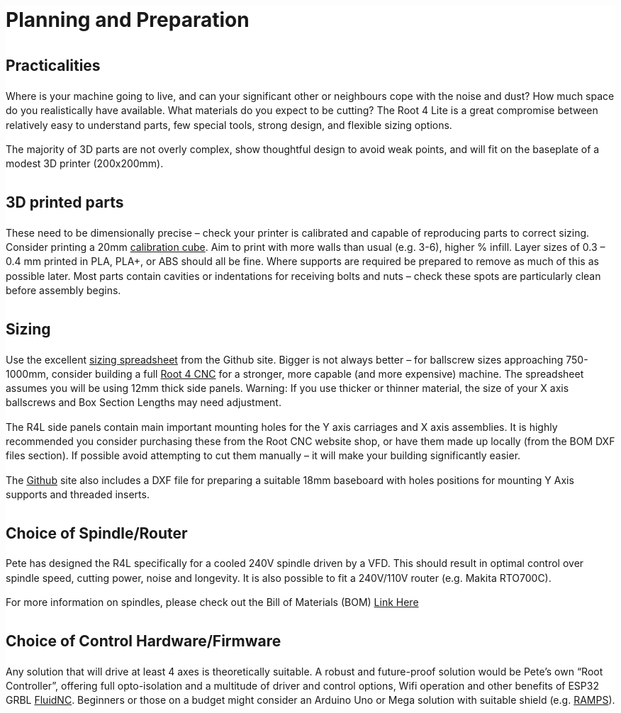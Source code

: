 # Planning and Preparation
## Practicalities
Where is your machine going to live, and can your significant other or neighbours cope with the noise and dust?  How much space do you realistically have available.  What materials do you expect to be cutting?  The Root 4 Lite is a great compromise between relatively easy to understand parts, few special tools, strong design, and flexible sizing options.

The majority of 3D parts are not overly complex, show thoughtful design to avoid weak points, and will fit on the baseplate of a modest 3D printer (200x200mm).  

## 3D printed parts
These need to be dimensionally precise – check your printer is calibrated and capable of reproducing parts to correct sizing.  Consider printing a 20mm [calibration cube](https://www.thingiverse.com/thing:1278865).  Aim to print with more walls than usual (e.g. 3-6), higher % infill.  Layer sizes of 0.3 – 0.4 mm printed in PLA, PLA+, or ABS should all be fine.  Where supports are required be prepared to remove as much of this as possible later.  Most parts contain cavities or indentations for receiving bolts and nuts – check these spots are particularly clean before assembly begins.

## Sizing
Use the excellent [sizing spreadsheet](https://github.com/RootCNC/Root_4_Lite/blob/main/Working%20Area.xlsx) from the Github site.  Bigger is not always better – for ballscrew sizes approaching 750-1000mm, consider building a full [Root 4 CNC](https://rootcnc.com/root-4/) for a stronger, more capable (and more expensive) machine.  The spreadsheet assumes you will be using 12mm thick side panels.  Warning:  If you use thicker or thinner material, the size of your X axis ballscrews and Box Section Lengths may need adjustment.  

The R4L side panels contain main important mounting holes for the Y axis carriages and X axis assemblies.  It is highly recommended you consider purchasing these from the Root CNC website shop, or have them made up locally (from the BOM DXF files section).  If possible avoid attempting to cut them manually – it will make your building significantly easier.

The [Github](https://github.com/RootCNC/Root_4_Lite) site also includes a DXF file for preparing a suitable 18mm baseboard with holes positions for mounting Y Axis supports and threaded inserts.


## Choice of Spindle/Router
Pete has designed the R4L specifically for a cooled 240V spindle driven by a VFD.  This should result in optimal control over spindle speed, cutting power, noise and longevity.  It is also possible to fit a 240V/110V router (e.g. Makita RTO700C).

For more information on spindles, please check out the Bill of Materials (BOM) [Link Here](https://github.com/RootCNC/Root_4_Lite/tree/main/BOM)


## Choice of Control Hardware/Firmware
Any solution that will drive at least 4 axes is theoretically suitable.  A robust and future-proof solution would be Pete’s own “Root Controller”, offering full opto-isolation and a multitude of driver and control options, Wifi operation and other benefits of ESP32 GRBL [FluidNC](https://github.com/bdring/Grbl_Esp32).  Beginners or those on a budget might consider an Arduino Uno or Mega solution with suitable shield (e.g. [RAMPS](https://reprap.org/wiki/RAMPS_1.4)).
